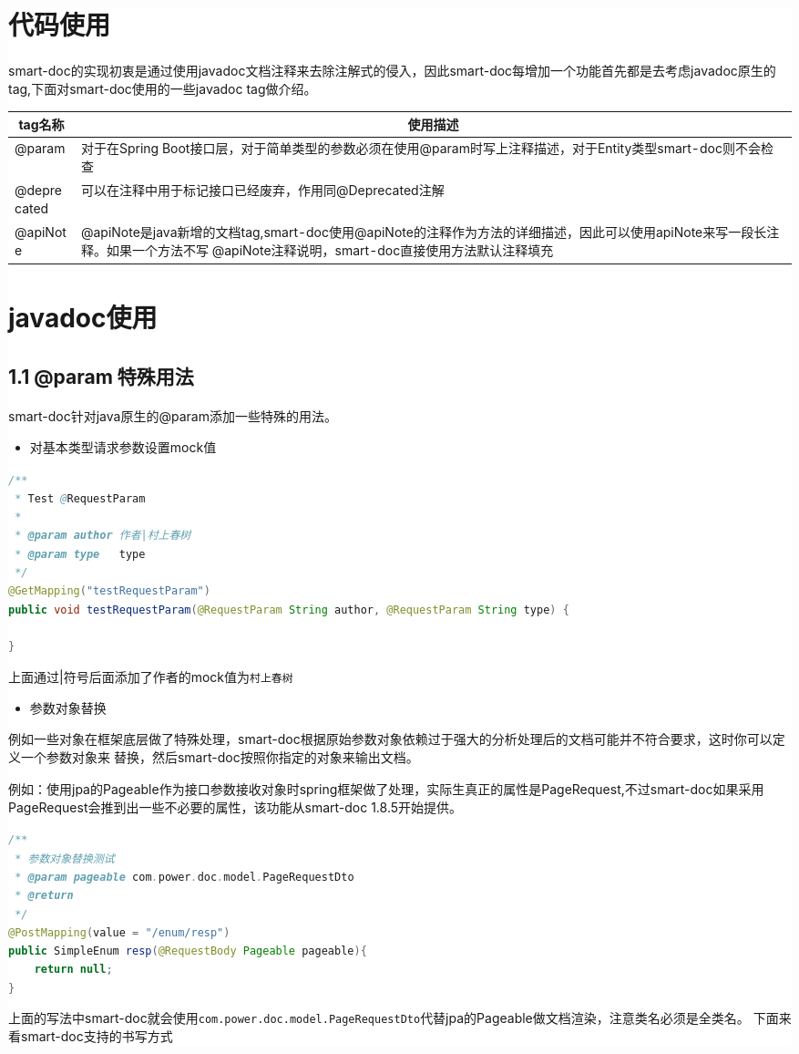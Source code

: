 # 代码使用

smart-doc的实现初衷是通过使用javadoc文档注释来去除注解式的侵入，因此smart-doc每增加一个功能首先都是去考虑javadoc原生的tag,下面对smart-doc使用的一些javadoc tag做介绍。

|  tag名称   |  使用描述   |
| --- | --- |
|  @param  | 对于在Spring Boot接口层，对于简单类型的参数必须在使用@param时写上注释描述，对于Entity类型smart-doc则不会检查    |
|  @deprecated  |可以在注释中用于标记接口已经废弃，作用同@Deprecated注解|
|  @apiNote | @apiNote是java新增的文档tag,smart-doc使用@apiNote的注释作为方法的详细描述，因此可以使用apiNote来写一段长注释。如果一个方法不写 @apiNote注释说明，smart-doc直接使用方法默认注释填充|


# javadoc使用
## 1.1 @param 特殊用法
smart-doc针对java原生的@param添加一些特殊的用法。
- 对基本类型请求参数设置mock值

```java
/**
 * Test @RequestParam
 *
 * @param author 作者|村上春树
 * @param type   type
 */
@GetMapping("testRequestParam")
public void testRequestParam(@RequestParam String author, @RequestParam String type) {

}
```
上面通过|符号后面添加了作者的mock值为`村上春树`

- 参数对象替换

例如一些对象在框架底层做了特殊处理，smart-doc根据原始参数对象依赖过于强大的分析处理后的文档可能并不符合要求，这时你可以定义一个参数对象来
替换，然后smart-doc按照你指定的对象来输出文档。

例如：使用jpa的Pageable作为接口参数接收对象时spring框架做了处理，实际生真正的属性是PageRequest,不过smart-doc如果采用PageRequest会推到出一些不必要的属性，该功能从smart-doc 1.8.5开始提供。

```java
/**
 * 参数对象替换测试
 * @param pageable com.power.doc.model.PageRequestDto
 * @return
 */
@PostMapping(value = "/enum/resp")
public SimpleEnum resp(@RequestBody Pageable pageable){
    return null;
}
```
上面的写法中smart-doc就会使用`com.power.doc.model.PageRequestDto`代替jpa的Pageable做文档渲染，注意类名必须是全类名。
下面来看smart-doc支持的书写方式
